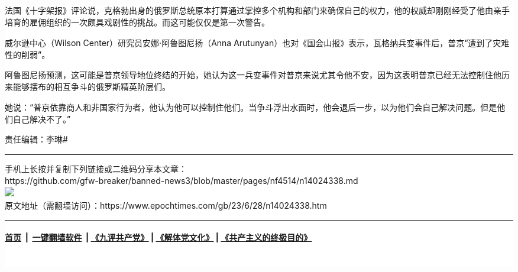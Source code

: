  法国《十字架报》评论说，克格勃出身的俄罗斯总统原本打算通过掌控多个机构和部门来确保自己的权力，他的权威却刚刚经受了他由亲手培育的雇佣组织的一次颇具戏剧性的挑战。而这可能仅仅是第一次警告。
</p>
<p>
 威尔逊中心（Wilson Center）研究员安娜‧阿鲁图尼扬（Anna Arutunyan）也对《国会山报》表示，瓦格纳兵变事件后，普京“遭到了灾难性的削弱”。
</p>
<p>
 阿鲁图尼扬预测，这可能是普京领导地位终结的开始，她认为这一兵变事件对普京来说尤其令他不安，因为这表明普京已经无法控制住他历来能够摆布的相互争斗的俄罗斯精英阶层们。
</p>
<p>
 她说：“普京依靠商人和非国家行为者，他认为他可以控制住他们。当争斗浮出水面时，他会退后一步，以为他们会自己解决问题。但是他们自己解决不了。”
</p>
<p>
 责任编辑：李琳#
</p>
</div>
<hr/>
手机上长按并复制下列链接或二维码分享本文章：<br/>
https://github.com/gfw-breaker/banned-news3/blob/master/pages/nf4514/n14024338.md <br/>
<a href='https://github.com/gfw-breaker/banned-news3/blob/master/pages/nf4514/n14024338.md'><img src='https://github.com/gfw-breaker/banned-news3/blob/master/pages/nf4514/n14024338.md.png'/></a> <br/>
原文地址（需翻墙访问）：https://www.epochtimes.com/gb/23/6/28/n14024338.htm


------------------------
#### [首页](https://github.com/gfw-breaker/banned-news3/blob/master/README.md) &nbsp;|&nbsp; [一键翻墙软件](https://github.com/gfw-breaker/nogfw/blob/master/README.md) &nbsp;| [《九评共产党》](https://github.com/gfw-breaker/9ping.md/blob/master/README.md#九评之一评共产党是什么) | [《解体党文化》](https://github.com/gfw-breaker/jtdwh.md/blob/master/README.md) | [《共产主义的终极目的》](https://github.com/gfw-breaker/gczydzjmd.md/blob/master/README.md)


<img src='http://gfw-breaker.win/banned-news3/pages/nf4514/n14024338.md' width='0px' height='0px'/>